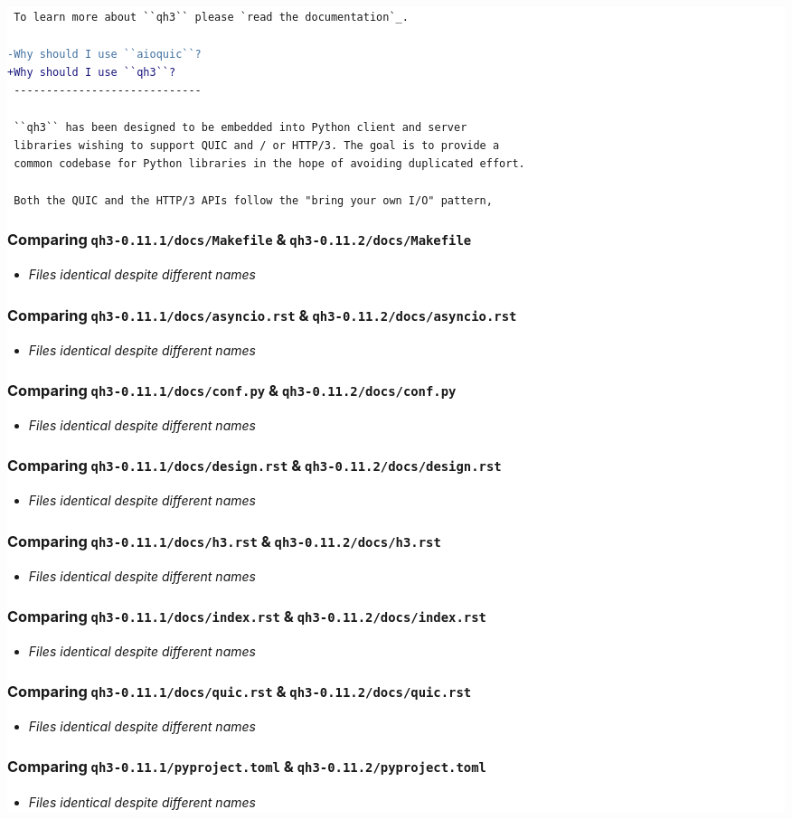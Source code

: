 ```diff
 To learn more about ``qh3`` please `read the documentation`_.
 
-Why should I use ``aioquic``?
+Why should I use ``qh3``?
 -----------------------------
 
 ``qh3`` has been designed to be embedded into Python client and server
 libraries wishing to support QUIC and / or HTTP/3. The goal is to provide a
 common codebase for Python libraries in the hope of avoiding duplicated effort.
 
 Both the QUIC and the HTTP/3 APIs follow the "bring your own I/O" pattern,
```

### Comparing `qh3-0.11.1/docs/Makefile` & `qh3-0.11.2/docs/Makefile`

 * *Files identical despite different names*

### Comparing `qh3-0.11.1/docs/asyncio.rst` & `qh3-0.11.2/docs/asyncio.rst`

 * *Files identical despite different names*

### Comparing `qh3-0.11.1/docs/conf.py` & `qh3-0.11.2/docs/conf.py`

 * *Files identical despite different names*

### Comparing `qh3-0.11.1/docs/design.rst` & `qh3-0.11.2/docs/design.rst`

 * *Files identical despite different names*

### Comparing `qh3-0.11.1/docs/h3.rst` & `qh3-0.11.2/docs/h3.rst`

 * *Files identical despite different names*

### Comparing `qh3-0.11.1/docs/index.rst` & `qh3-0.11.2/docs/index.rst`

 * *Files identical despite different names*

### Comparing `qh3-0.11.1/docs/quic.rst` & `qh3-0.11.2/docs/quic.rst`

 * *Files identical despite different names*

### Comparing `qh3-0.11.1/pyproject.toml` & `qh3-0.11.2/pyproject.toml`

 * *Files identical despite different names*
